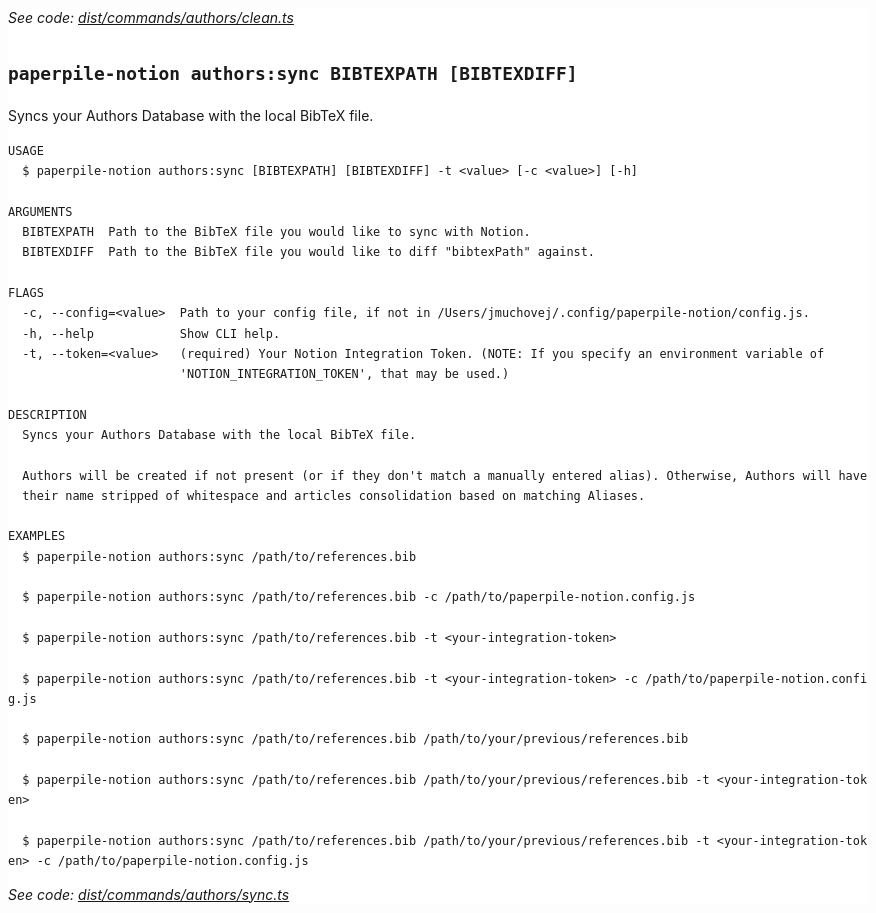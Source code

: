 _See code: [dist/commands/authors/clean.ts](https://github.com/jmuchovej/paperpile-notion/blob/v1.3.0/dist/commands/authors/clean.ts)_

## `paperpile-notion authors:sync BIBTEXPATH [BIBTEXDIFF]`

Syncs your Authors Database with the local BibTeX file.

```
USAGE
  $ paperpile-notion authors:sync [BIBTEXPATH] [BIBTEXDIFF] -t <value> [-c <value>] [-h]

ARGUMENTS
  BIBTEXPATH  Path to the BibTeX file you would like to sync with Notion.
  BIBTEXDIFF  Path to the BibTeX file you would like to diff "bibtexPath" against.

FLAGS
  -c, --config=<value>  Path to your config file, if not in /Users/jmuchovej/.config/paperpile-notion/config.js.
  -h, --help            Show CLI help.
  -t, --token=<value>   (required) Your Notion Integration Token. (NOTE: If you specify an environment variable of
                        'NOTION_INTEGRATION_TOKEN', that may be used.)

DESCRIPTION
  Syncs your Authors Database with the local BibTeX file.

  Authors will be created if not present (or if they don't match a manually entered alias). Otherwise, Authors will have
  their name stripped of whitespace and articles consolidation based on matching Aliases.

EXAMPLES
  $ paperpile-notion authors:sync /path/to/references.bib

  $ paperpile-notion authors:sync /path/to/references.bib -c /path/to/paperpile-notion.config.js

  $ paperpile-notion authors:sync /path/to/references.bib -t <your-integration-token>

  $ paperpile-notion authors:sync /path/to/references.bib -t <your-integration-token> -c /path/to/paperpile-notion.config.js

  $ paperpile-notion authors:sync /path/to/references.bib /path/to/your/previous/references.bib

  $ paperpile-notion authors:sync /path/to/references.bib /path/to/your/previous/references.bib -t <your-integration-token>

  $ paperpile-notion authors:sync /path/to/references.bib /path/to/your/previous/references.bib -t <your-integration-token> -c /path/to/paperpile-notion.config.js
```

_See code: [dist/commands/authors/sync.ts](https://github.com/jmuchovej/paperpile-notion/blob/v1.3.0/dist/commands/authors/sync.ts)_



[forum.paperpile/notion]: https://forum.paperpile.com/t/suggestion-for-notion-hook/
[notion/new-integration]: https://developers.notion.com/docs/getting-started#getting-started
[config]: docs/config.js
[sync-repo]: https://github.com/jmuchovej/paperpile-notion-starter
[secrets]: https://docs.github.com/en/actions/security-guides/encrypted-secrets#creating-encrypted-secrets-for-a-repository